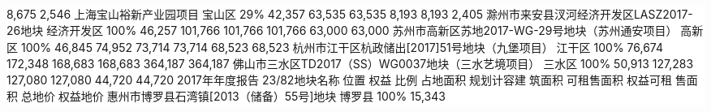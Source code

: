 8,675
2,546
上海宝山裕新产业园项目
宝山区
29%
42,357
63,535
63,535
8,193
8,193
2,405
滁州市来安县汊河经济开发区LASZ2017-26地块
经济开发区
100%
46,257
101,766
101,766
101,766
63,000
63,000
苏州市高新区苏地2017-WG-29号地块（苏州通安项目）
高新区
100%
46,845
74,952
73,714
73,714
68,523
68,523
杭州市江干区杭政储出[2017]51号地块（九堡项目）
江干区
100%
76,674
172,348
168,683
168,683
364,187
364,187
佛山市三水区TD2017（SS）WG0037地块（三水艺境项目）
三水区
100%
50,913
127,283
127,080
127,080
44,720
44,720
2017年年度报告
23/82地块名称
位置
权益
比例
占地面积
规划计容建
筑面积
可租售面积
权益可租
售面积
总地价
权益地价
惠州市博罗县石湾镇[2013（储备）55号]地块
博罗县
100%
15,343